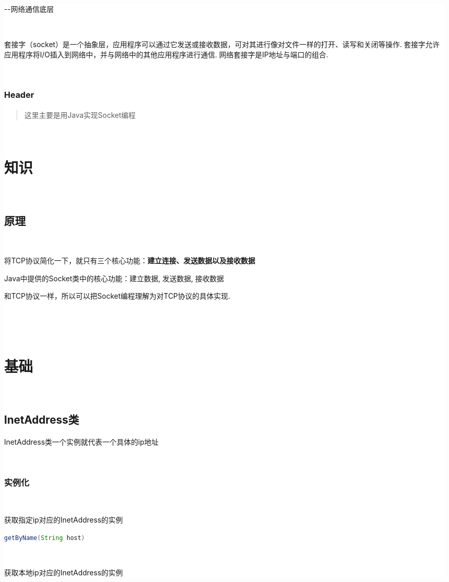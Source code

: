 --网络通信底层

‍

套接字（socket）是一个抽象层，应用程序可以通过它发送或接收数据，可对其进行像对文件一样的打开、读写和关闭等操作. 套接字允许应用程序将I/O插入到网络中，并与网络中的其他应用程序进行通信. 网络套接字是IP地址与端口的组合. 

‍

### Header

> 这里主要是用Java实现Socket编程

‍

# 知识

‍

## 原理

‍

将TCP协议简化一下，就只有三个核心功能：**建立连接、发送数据以及接收数据**

Java中提供的Socket类中的核心功能：建立数据, 发送数据, 接收数据

和TCP协议一样，所以可以把Socket编程理解为对TCP协议的具体实现.

‍

‍

# 基础

‍

## ​​InetAddress类

InetAddress类一个实例就代表一个具体的ip地址

‍

### 实例化

‍

获取指定ip对应的InetAddress的实例

```java
getByName(String host)
```

‍

获取本地ip对应的InetAddress的实例

